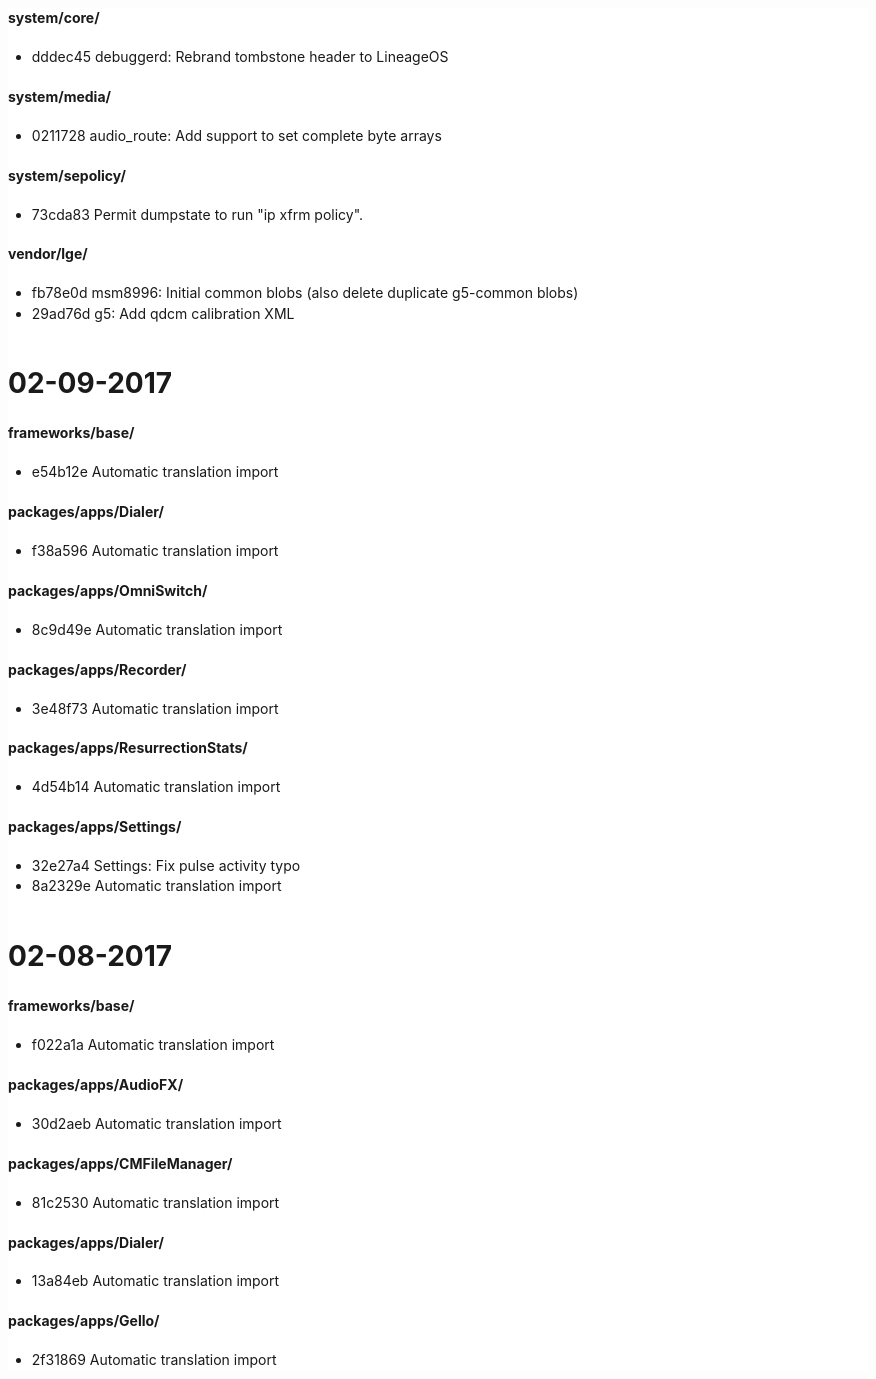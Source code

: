 #### system/core/
* dddec45 debuggerd: Rebrand tombstone header to LineageOS

#### system/media/
* 0211728 audio_route: Add support to set complete byte arrays

#### system/sepolicy/
* 73cda83 Permit dumpstate to run "ip xfrm policy".

#### vendor/lge/
* fb78e0d msm8996: Initial common blobs (also delete duplicate g5-common blobs)
* 29ad76d g5: Add qdcm calibration XML

02-09-2017
============

#### frameworks/base/
* e54b12e Automatic translation import

#### packages/apps/Dialer/
* f38a596 Automatic translation import

#### packages/apps/OmniSwitch/
* 8c9d49e Automatic translation import

#### packages/apps/Recorder/
* 3e48f73 Automatic translation import

#### packages/apps/ResurrectionStats/
* 4d54b14 Automatic translation import

#### packages/apps/Settings/
* 32e27a4 Settings: Fix pulse activity typo
* 8a2329e Automatic translation import

02-08-2017
============

#### frameworks/base/
* f022a1a Automatic translation import

#### packages/apps/AudioFX/
* 30d2aeb Automatic translation import

#### packages/apps/CMFileManager/
* 81c2530 Automatic translation import

#### packages/apps/Dialer/
* 13a84eb Automatic translation import

#### packages/apps/Gello/
* 2f31869 Automatic translation import
